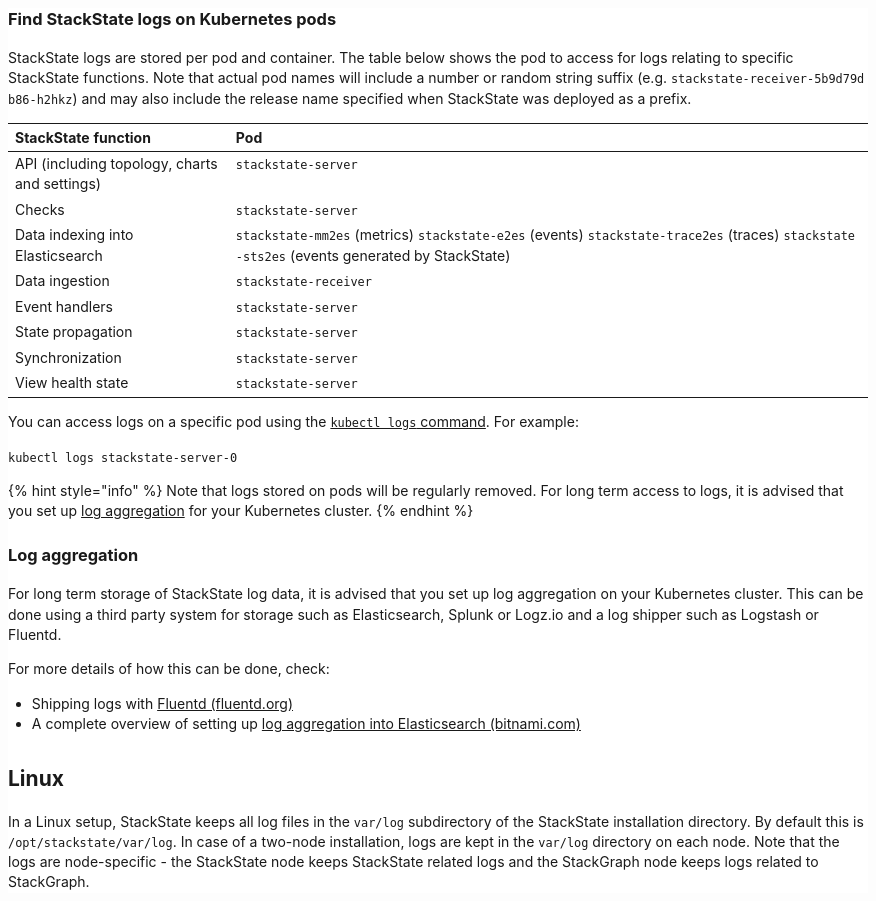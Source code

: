 ### Find StackState logs on Kubernetes pods

StackState logs are stored per pod and container. The table below shows the pod to access for logs relating to specific StackState functions. Note that actual pod names will include a number or random string suffix \(e.g. `stackstate-receiver-5b9d79db86-h2hkz`\) and may also include the release name specified when StackState was deployed as a prefix.

| StackState function | Pod |
| :--- | :--- |
| API \(including topology, charts and settings\) | `stackstate-server` |
| Checks | `stackstate-server` |
| Data indexing into Elasticsearch | `stackstate-mm2es` \(metrics\) `stackstate-e2es` \(events\) `stackstate-trace2es` \(traces\) `stackstate-sts2es` \(events generated by StackState\) |
| Data ingestion | `stackstate-receiver` |
| Event handlers | `stackstate-server` |
| State propagation | `stackstate-server` |
| Synchronization | `stackstate-server` |
| View health state | `stackstate-server` |

You can access logs on a specific pod using the [`kubectl logs` command](https://kubernetes.io/docs/reference/generated/kubectl/kubectl-commands#logs). For example:

```text
kubectl logs stackstate-server-0
```

{% hint style="info" %}
Note that logs stored on pods will be regularly removed. For long term access to logs, it is advised that you set up [log aggregation](stackstate_log_files.md#log-aggregation) for your Kubernetes cluster.
{% endhint %}

### Log aggregation

For long term storage of StackState log data, it is advised that you set up log aggregation on your Kubernetes cluster. This can be done using a third party system for storage such as Elasticsearch, Splunk or Logz.io and a log shipper such as Logstash or Fluentd.

For more details of how this can be done, check:

* Shipping logs with [Fluentd \(fluentd.org\)](https://docs.fluentd.org/container-deployment/kubernetes)
* A complete overview of setting up [log aggregation into Elasticsearch \(bitnami.com\)](https://docs.bitnami.com/tutorials/integrate-logging-kubernetes-kibana-elasticsearch-fluentd/)

## Linux

In a Linux setup, StackState keeps all log files in the `var/log` subdirectory of the StackState installation directory. By default this is `/opt/stackstate/var/log`. In case of a two-node installation, logs are kept in the `var/log` directory on each node. Note that the logs are node-specific - the StackState node keeps StackState related logs and the StackGraph node keeps logs related to StackGraph.
